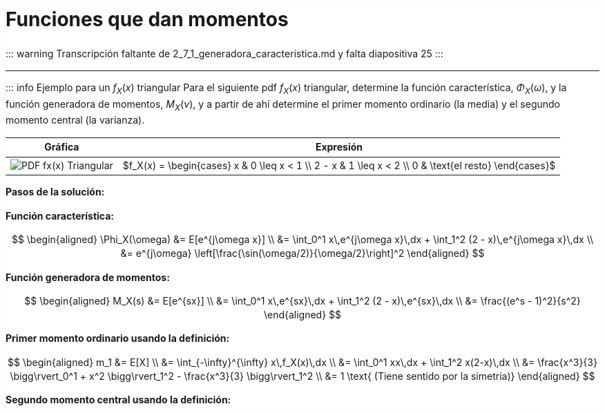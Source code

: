 # Funciones que dan momentos

::: warning
Transcripción faltante de 2_7_1_generadora_caracteristica.md y falta diapositiva 25
:::

  ---

::: info Ejemplo para un $f_X(x)$ triangular
Para el siguiente pdf $f_X(x)$ triangular, determine la función característica, $\Phi_X(\omega)$, y la función generadora de momentos, $M_X(\nu)$, y a partir de ahí determine el primer momento ordinario (la media) y el segundo momento central (la varianza).

| Gráfica | Expresión |
| ------ | :----------: |
|![PDF fx(x) Triangular](/img/7_pdf_triangular.svg) |$f_X(x) = \begin{cases} x & 0 \leq x < 1 \\ 2 - x & 1 \leq x < 2 \\ 0 & \text{el resto} \end{cases}$|


**Pasos de la solución:**

**Función característica:**

$$
 \begin{aligned}
    \Phi_X(\omega) &= E[e^{j\omega x}] \\
    &= \int_0^1 x\,e^{j\omega x}\,dx + \int_1^2 (2 - x)\,e^{j\omega x}\,dx \\
    &= e^{j\omega} \left[\frac{\sin(\omega/2)}{\omega/2}\right]^2
\end{aligned}
$$


**Función generadora de momentos:**

$$
 \begin{aligned}
    M_X(s) &= E[e^{sx}] \\
    &= \int_0^1 x\,e^{sx}\,dx + \int_1^2 (2 - x)\,e^{sx}\,dx \\
    &= \frac{(e^s - 1)^2}{s^2}
\end{aligned}    
$$

**Primer momento ordinario usando la definición:**  

$$
\begin{aligned}
    m_1 &= E[X] \\
    &= \int_{-\infty}^{\infty} x\,f_X(x)\,dx \\
    &= \int_0^1 xx\,dx + \int_1^2 x(2-x)\,dx \\
    &= \frac{x^3}{3} \bigg\rvert_0^1 + x^2 \bigg\rvert_1^2 - \frac{x^3}{3} \bigg\rvert_1^2 \\
    &= 1 \text{ (Tiene sentido por la simetría)}
\end{aligned}
$$

 **Segundo momento central usando la definición:**  

